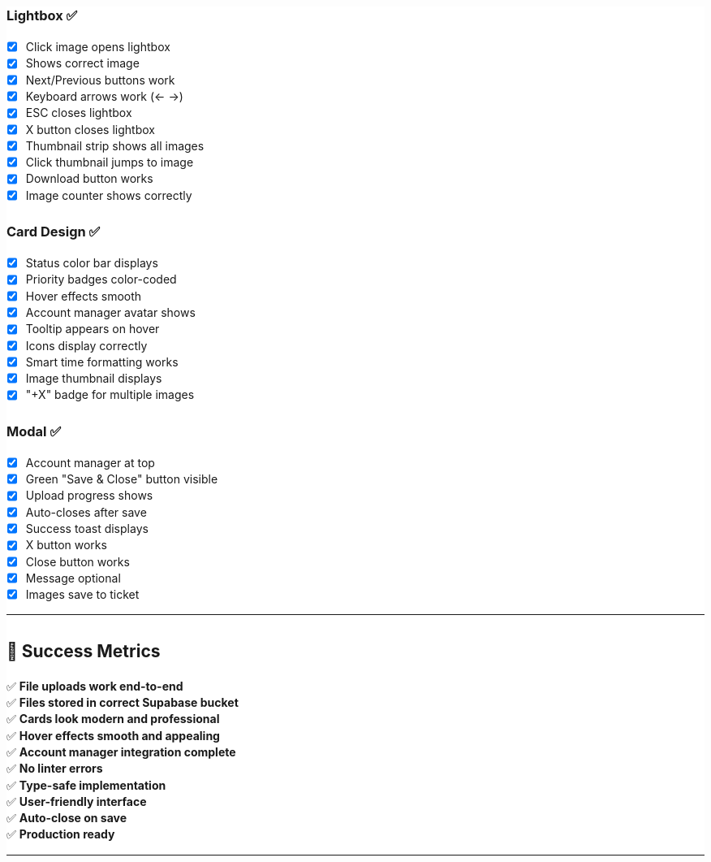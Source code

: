 ### Lightbox ✅
- [x] Click image opens lightbox
- [x] Shows correct image
- [x] Next/Previous buttons work
- [x] Keyboard arrows work (← →)
- [x] ESC closes lightbox
- [x] X button closes lightbox
- [x] Thumbnail strip shows all images
- [x] Click thumbnail jumps to image
- [x] Download button works
- [x] Image counter shows correctly

### Card Design ✅
- [x] Status color bar displays
- [x] Priority badges color-coded
- [x] Hover effects smooth
- [x] Account manager avatar shows
- [x] Tooltip appears on hover
- [x] Icons display correctly
- [x] Smart time formatting works
- [x] Image thumbnail displays
- [x] "+X" badge for multiple images

### Modal ✅
- [x] Account manager at top
- [x] Green "Save & Close" button visible
- [x] Upload progress shows
- [x] Auto-closes after save
- [x] Success toast displays
- [x] X button works
- [x] Close button works
- [x] Message optional
- [x] Images save to ticket

---

## 🎯 Success Metrics

✅ **File uploads work end-to-end**  
✅ **Files stored in correct Supabase bucket**  
✅ **Cards look modern and professional**  
✅ **Hover effects smooth and appealing**  
✅ **Account manager integration complete**  
✅ **No linter errors**  
✅ **Type-safe implementation**  
✅ **User-friendly interface**  
✅ **Auto-close on save**  
✅ **Production ready**  

---
